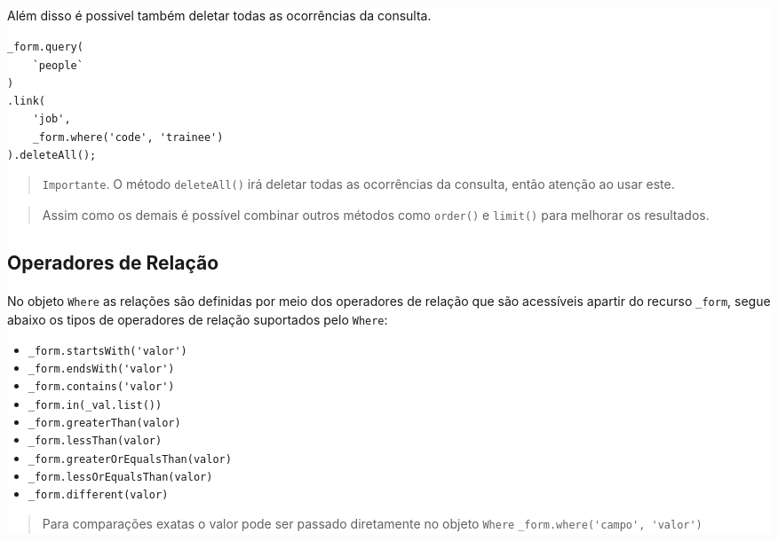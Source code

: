 Além disso é possivel também deletar todas as ocorrências da consulta.

```
_form.query(
    `people`
)
.link(
    'job',
    _form.where('code', 'trainee')
).deleteAll();
```
> `Importante`. O método `deleteAll()` irá deletar todas as ocorrências da consulta, então atenção ao usar este.

> Assim como os demais é possível combinar outros métodos como `order()` e `limit()` para melhorar os resultados.

## Operadores de Relação

No objeto `Where` as relações são definidas por meio dos operadores de relação que são acessíveis apartir do recurso `_form`, segue abaixo os tipos de operadores de relação suportados pelo `Where`:
-  `_form.startsWith('valor')`
-  `_form.endsWith('valor')`
-  `_form.contains('valor')`
-  `_form.in(_val.list())`
-  `_form.greaterThan(valor)`
-  `_form.lessThan(valor)`
-  `_form.greaterOrEqualsThan(valor)`
-  `_form.lessOrEqualsThan(valor)`
-  `_form.different(valor)`

> Para comparações exatas o valor pode ser passado diretamente no objeto `Where` `_form.where('campo', 'valor')`

